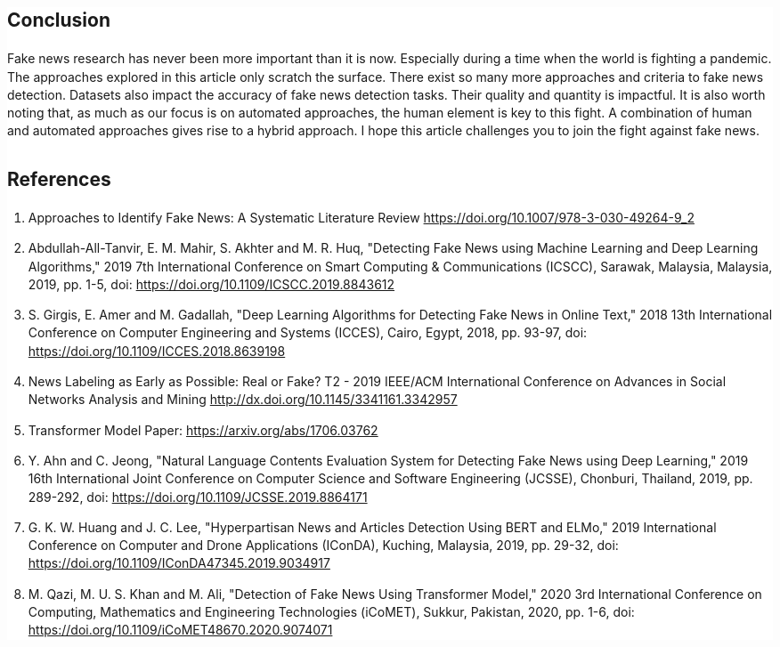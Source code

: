 ## Conclusion

Fake news research has never been more important than it is now. Especially during a time when the world is fighting a pandemic. The approaches explored in this article only scratch the surface. There exist so many more approaches and criteria to fake news detection. Datasets also impact the accuracy of fake news detection tasks. Their quality and quantity is impactful. It is also worth noting that, as much as our focus is on automated approaches, the human element is key to this fight. A combination of human and automated approaches gives rise to a hybrid approach. I hope this article challenges you to join the fight against fake news.

## References

1. Approaches to Identify Fake News: A Systematic Literature Review <https://doi.org/10.1007/978-3-030-49264-9_2>

2. Abdullah-All-Tanvir, E. M. Mahir, S. Akhter and M. R. Huq, "Detecting Fake News using Machine Learning and Deep Learning Algorithms," 2019 7th International Conference on Smart Computing & Communications (ICSCC), Sarawak, Malaysia, Malaysia, 2019, pp. 1-5, doi: <https://doi.org/10.1109/ICSCC.2019.8843612>

3. S. Girgis, E. Amer and M. Gadallah, "Deep Learning Algorithms for Detecting Fake News in Online Text," 2018 13th International Conference on Computer Engineering and Systems (ICCES), Cairo, Egypt, 2018, pp. 93-97, doi: <https://doi.org/10.1109/ICCES.2018.8639198>

4. News Labeling as Early as Possible: Real or Fake? T2 - 2019 IEEE/ACM International Conference on Advances in Social Networks Analysis and Mining <http://dx.doi.org/10.1145/3341161.3342957>

5. Transformer Model Paper: <https://arxiv.org/abs/1706.03762>

6. Y. Ahn and C. Jeong, "Natural Language Contents Evaluation System for Detecting Fake News using Deep Learning," 2019 16th International Joint Conference on Computer Science and Software Engineering (JCSSE), Chonburi, Thailand, 2019, pp. 289-292, doi: <https://doi.org/10.1109/JCSSE.2019.8864171>

7. G. K. W. Huang and J. C. Lee, "Hyperpartisan News and Articles Detection Using BERT and ELMo," 2019 International Conference on Computer and Drone Applications (IConDA), Kuching, Malaysia, 2019, pp. 29-32, doi: <https://doi.org/10.1109/IConDA47345.2019.9034917>

8. M. Qazi, M. U. S. Khan and M. Ali, "Detection of Fake News Using Transformer Model," 2020 3rd International Conference on Computing, Mathematics and Engineering Technologies (iCoMET), Sukkur, Pakistan, 2020, pp. 1-6, doi: <https://doi.org/10.1109/iCoMET48670.2020.9074071>
